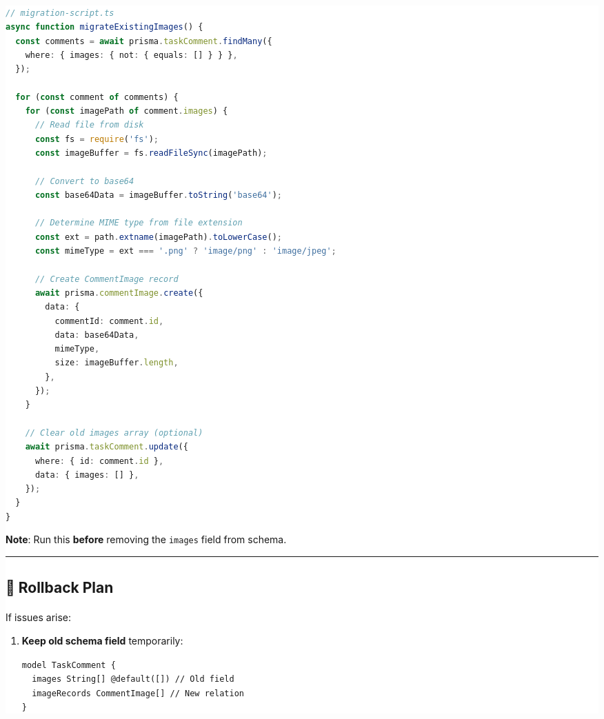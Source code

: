 ```typescript
// migration-script.ts
async function migrateExistingImages() {
  const comments = await prisma.taskComment.findMany({
    where: { images: { not: { equals: [] } } },
  });

  for (const comment of comments) {
    for (const imagePath of comment.images) {
      // Read file from disk
      const fs = require('fs');
      const imageBuffer = fs.readFileSync(imagePath);
      
      // Convert to base64
      const base64Data = imageBuffer.toString('base64');
      
      // Determine MIME type from file extension
      const ext = path.extname(imagePath).toLowerCase();
      const mimeType = ext === '.png' ? 'image/png' : 'image/jpeg';
      
      // Create CommentImage record
      await prisma.commentImage.create({
        data: {
          commentId: comment.id,
          data: base64Data,
          mimeType,
          size: imageBuffer.length,
        },
      });
    }
    
    // Clear old images array (optional)
    await prisma.taskComment.update({
      where: { id: comment.id },
      data: { images: [] },
    });
  }
}
```

**Note**: Run this **before** removing the `images` field from schema.

---

## 🔄 Rollback Plan

If issues arise:

1. **Keep old schema field** temporarily:
   ```prisma
   model TaskComment {
     images String[] @default([]) // Old field
     imageRecords CommentImage[] // New relation
   }
   ```
